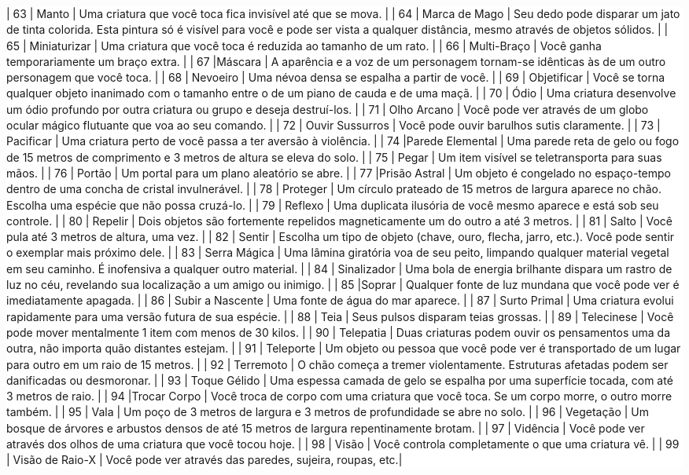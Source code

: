 | 63   | Manto | Uma criatura que você toca fica invisível até que se mova. |
| 64   | Marca de Mago | Seu dedo pode disparar um jato de tinta colorida. Esta pintura só é visível para você e pode ser vista a qualquer distância, mesmo através de objetos sólidos. |
| 65   | Miniaturizar | Uma criatura que você toca é reduzida ao tamanho de um rato. |
| 66   | Multi-Braço | Você ganha temporariamente um braço extra.       |
| 67   |Máscara | A aparência e a voz de um personagem tornam-se idênticas às de um outro personagem que você toca. |
| 68   | Nevoeiro | Uma névoa densa se espalha a partir de você. |
| 69   | Objetificar | Você se torna qualquer objeto inanimado com o tamanho entre o de um piano de cauda e de uma maçã.          |
| 70   | Ódio | Uma criatura desenvolve um ódio profundo por outra criatura ou grupo e deseja destruí-los. |
| 71   | Olho Arcano        | Você pode ver através de um globo ocular mágico flutuante que voa ao seu comando. |
| 72   | Ouvir Sussurros | Você pode ouvir barulhos sutis claramente.           |
| 73   | Pacificar | Uma criatura perto de você passa a ter aversão à violência.           |
| 74   |Parede Elemental | Uma parede reta de gelo ou fogo de 15 metros de comprimento e 3 metros de altura se eleva do solo.             |
| 75   | Pegar | Um item visível se teletransporta para suas mãos.   |
| 76   | Portão | Um portal para um plano aleatório se abre.  |
| 77   |Prisão Astral     | Um objeto é congelado no espaço-tempo dentro de uma concha de cristal invulnerável.            |
| 78   | Proteger | Um círculo prateado de 15 metros de largura aparece no chão. Escolha uma espécie que não possa cruzá-lo. |
| 79   | Reflexo | Uma duplicata ilusória de você mesmo aparece e está sob seu controle. |
| 80   | Repelir | Dois objetos são fortemente repelidos magneticamente um do outro a até 3 metros. |
| 81   | Salto | Você pula até 3 metros de altura, uma vez. |
| 82   | Sentir | Escolha um tipo de objeto (chave, ouro, flecha, jarro, etc.). Você pode sentir o exemplar mais próximo dele.                        |
| 83   | Serra Mágica | Uma lâmina giratória voa de seu peito, limpando qualquer material vegetal em seu caminho. É inofensiva a qualquer outro material. |
| 84   | Sinalizador | Uma bola de energia brilhante dispara um rastro de luz no céu, revelando sua localização a um amigo ou inimigo. |
| 85   |Soprar | Qualquer fonte de luz mundana que você pode ver é imediatamente apagada.                      |
| 86   | Subir a Nascente | Uma fonte de água do mar aparece. |
| 87   | Surto Primal | Uma criatura evolui rapidamente para uma versão futura de sua espécie. |
| 88   | Teia | Seus pulsos disparam teias grossas.  |
| 89   | Telecinese | Você pode mover mentalmente 1 item com menos de 30 kilos. |
| 90   | Telepatia | Duas criaturas podem ouvir os pensamentos uma da outra, não importa quão distantes estejam. |
| 91   | Teleporte | Um objeto ou pessoa que você pode ver é transportado de um lugar para outro em um raio de 15 metros. |
| 92   | Terremoto | O chão começa a tremer violentamente. Estruturas afetadas podem ser danificadas ou desmoronar.                        |
| 93   | Toque Gélido | Uma espessa camada de gelo se espalha por uma superfície tocada, com até 3 metros de raio.                                |
| 94   |Trocar Corpo         | Você troca de corpo com uma criatura que você toca. Se um corpo morre, o outro morre também.                 |
| 95   | Vala | Um poço de 3 metros de largura e 3 metros de profundidade se abre no solo. |
| 96   | Vegetação | Um bosque de árvores e arbustos densos de até 15 metros de largura repentinamente brotam. |
| 97   | Vidência | Você pode ver através dos olhos de uma criatura que você tocou hoje.                             |
| 98   | Visão | Você controla completamente o que uma criatura vê. |
| 99   | Visão de Raio-X | Você pode ver através das paredes, sujeira, roupas, etc.|